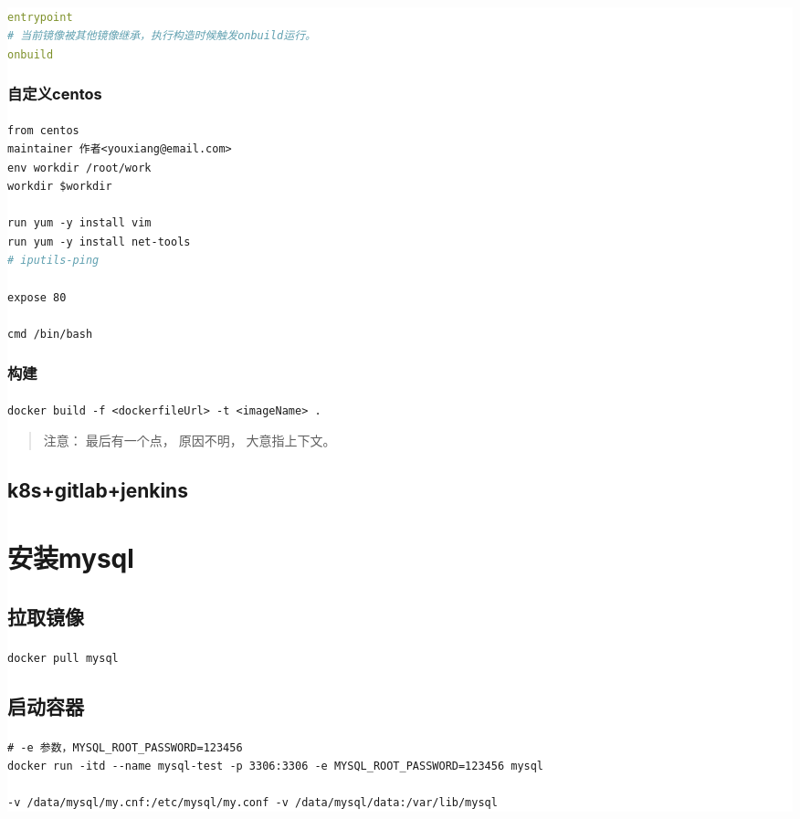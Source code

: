 ```yml
entrypoint
# 当前镜像被其他镜像继承，执行构造时候触发onbuild运行。
onbuild

```

### 自定义centos

```dockerfile
from centos
maintainer 作者<youxiang@email.com>
env workdir /root/work
workdir $workdir

run yum -y install vim
run yum -y install net-tools
# iputils-ping

expose 80

cmd /bin/bash
```



### 构建

```dockerfile
docker build -f <dockerfileUrl> -t <imageName> .
```

> 注意： 最后有一个点， 原因不明， 大意指上下文。





## k8s+gitlab+jenkins



# 安装mysql

## 拉取镜像

```shell
docker pull mysql
```

## 启动容器

```shell
# -e 参数，MYSQL_ROOT_PASSWORD=123456
docker run -itd --name mysql-test -p 3306:3306 -e MYSQL_ROOT_PASSWORD=123456 mysql

-v /data/mysql/my.cnf:/etc/mysql/my.conf -v /data/mysql/data:/var/lib/mysql
```
